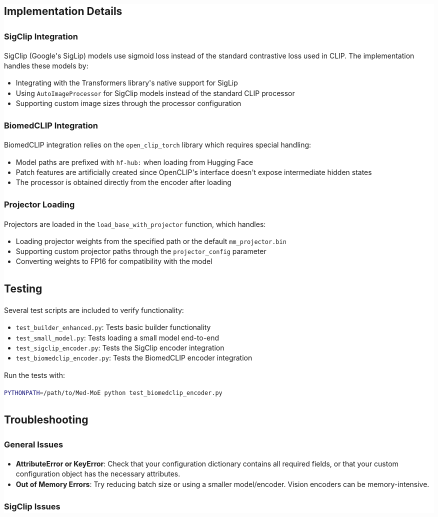 ## Implementation Details

### SigClip Integration

SigClip (Google's SigLip) models use sigmoid loss instead of the standard contrastive loss used in CLIP. The implementation handles these models by:

- Integrating with the Transformers library's native support for SigLip
- Using `AutoImageProcessor` for SigClip models instead of the standard CLIP processor
- Supporting custom image sizes through the processor configuration

### BiomedCLIP Integration

BiomedCLIP integration relies on the `open_clip_torch` library which requires special handling:

- Model paths are prefixed with `hf-hub:` when loading from Hugging Face
- Patch features are artificially created since OpenCLIP's interface doesn't expose intermediate hidden states
- The processor is obtained directly from the encoder after loading

### Projector Loading

Projectors are loaded in the `load_base_with_projector` function, which handles:

- Loading projector weights from the specified path or the default `mm_projector.bin`
- Supporting custom projector paths through the `projector_config` parameter
- Converting weights to FP16 for compatibility with the model

## Testing

Several test scripts are included to verify functionality:

- `test_builder_enhanced.py`: Tests basic builder functionality
- `test_small_model.py`: Tests loading a small model end-to-end
- `test_sigclip_encoder.py`: Tests the SigClip encoder integration
- `test_biomedclip_encoder.py`: Tests the BiomedCLIP encoder integration

Run the tests with:

```bash
PYTHONPATH=/path/to/Med-MoE python test_biomedclip_encoder.py
```

## Troubleshooting

### General Issues

- **AttributeError or KeyError**: Check that your configuration dictionary contains all required fields, or that your custom configuration object has the necessary attributes.
- **Out of Memory Errors**: Try reducing batch size or using a smaller model/encoder. Vision encoders can be memory-intensive.

### SigClip Issues
